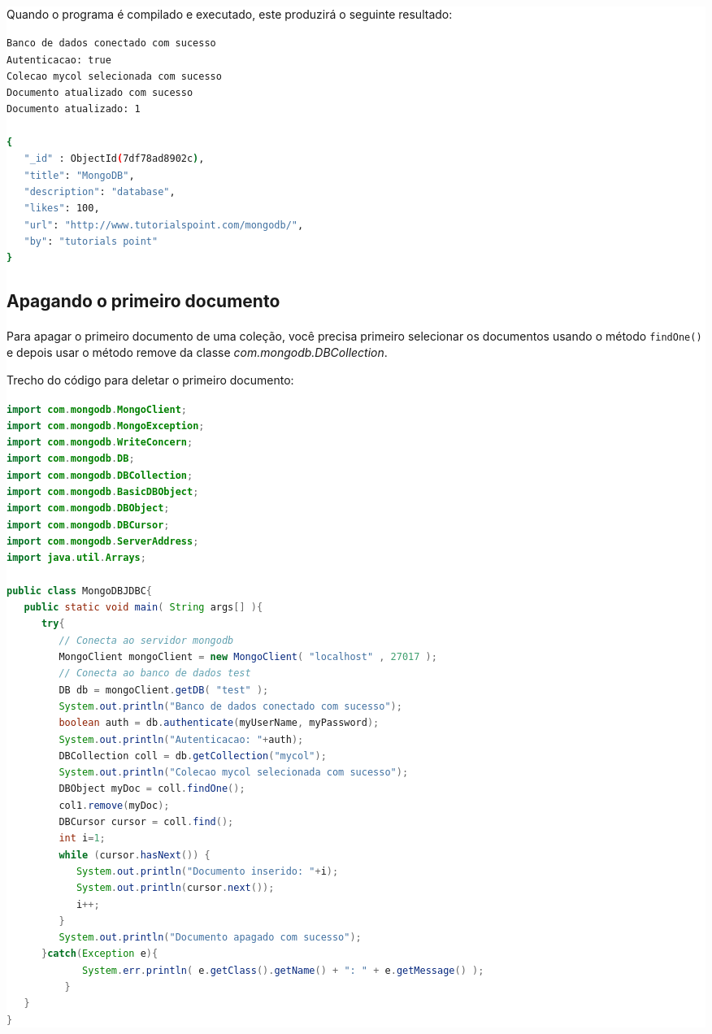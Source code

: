 Quando o programa é compilado e executado, este produzirá o seguinte resultado:

```bash
Banco de dados conectado com sucesso
Autenticacao: true
Colecao mycol selecionada com sucesso
Documento atualizado com sucesso
Documento atualizado: 1

{
   "_id" : ObjectId(7df78ad8902c),
   "title": "MongoDB",
   "description": "database",
   "likes": 100,
   "url": "http://www.tutorialspoint.com/mongodb/",
   "by": "tutorials point"
}
```

## Apagando o primeiro documento

Para apagar o primeiro documento de uma coleção, você precisa primeiro selecionar os documentos usando o método ```findOne()``` e depois usar o método remove da classe *com.mongodb.DBCollection*.

Trecho do código para deletar o primeiro documento:

```java
import com.mongodb.MongoClient;
import com.mongodb.MongoException;
import com.mongodb.WriteConcern;
import com.mongodb.DB;
import com.mongodb.DBCollection;
import com.mongodb.BasicDBObject;
import com.mongodb.DBObject;
import com.mongodb.DBCursor;
import com.mongodb.ServerAddress;
import java.util.Arrays;

public class MongoDBJDBC{
   public static void main( String args[] ){
      try{   
         // Conecta ao servidor mongodb
         MongoClient mongoClient = new MongoClient( "localhost" , 27017 );
         // Conecta ao banco de dados test
         DB db = mongoClient.getDB( "test" );
         System.out.println("Banco de dados conectado com sucesso");
         boolean auth = db.authenticate(myUserName, myPassword);
         System.out.println("Autenticacao: "+auth);         
         DBCollection coll = db.getCollection("mycol");
         System.out.println("Colecao mycol selecionada com sucesso");
         DBObject myDoc = coll.findOne();
         col1.remove(myDoc);
         DBCursor cursor = coll.find();
         int i=1;
         while (cursor.hasNext()) { 
            System.out.println("Documento inserido: "+i); 
            System.out.println(cursor.next()); 
            i++;
         }
         System.out.println("Documento apagado com sucesso");
      }catch(Exception e){
             System.err.println( e.getClass().getName() + ": " + e.getMessage() );
          }
   }
}
```